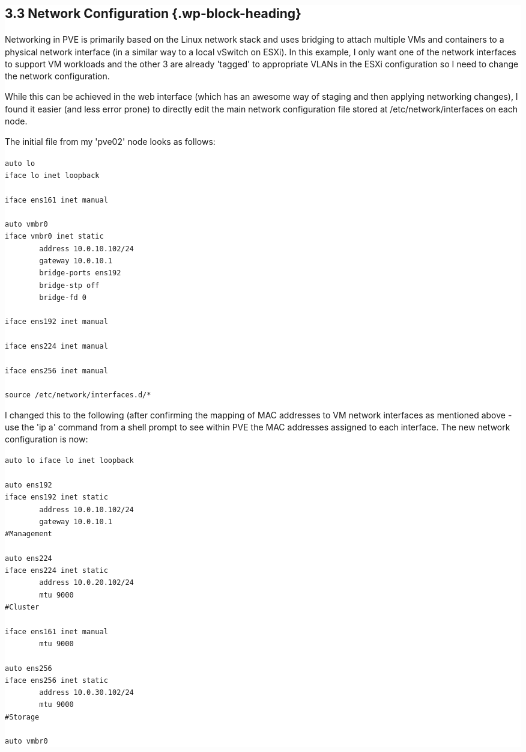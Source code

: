 ## 3.3 Network Configuration {.wp-block-heading}

Networking in PVE is primarily based on the Linux network stack and uses bridging to attach multiple VMs and containers to a physical network interface (in a similar way to a local vSwitch on ESXi). In this example, I only want one of the network interfaces to support VM workloads and the other 3 are already 'tagged' to appropriate VLANs in the ESXi configuration so I need to change the network configuration.

While this can be achieved in the web interface (which has an awesome way of staging and then applying networking changes), I found it easier (and less error prone) to directly edit the main network configuration file stored at /etc/network/interfaces on each node.

The initial file from my 'pve02' node looks as follows:

```text
auto lo
iface lo inet loopback

iface ens161 inet manual

auto vmbr0
iface vmbr0 inet static
        address 10.0.10.102/24
        gateway 10.0.10.1
        bridge-ports ens192
        bridge-stp off
        bridge-fd 0

iface ens192 inet manual

iface ens224 inet manual

iface ens256 inet manual

source /etc/network/interfaces.d/*
```

I changed this to the following (after confirming the mapping of MAC addresses to VM network interfaces as mentioned above - use the 'ip a' command from a shell prompt to see within PVE the MAC addresses assigned to each interface. The new network configuration is now:

```text
auto lo iface lo inet loopback

auto ens192
iface ens192 inet static
        address 10.0.10.102/24
        gateway 10.0.10.1
#Management

auto ens224
iface ens224 inet static
        address 10.0.20.102/24
        mtu 9000
#Cluster

iface ens161 inet manual
        mtu 9000

auto ens256
iface ens256 inet static
        address 10.0.30.102/24
        mtu 9000
#Storage

auto vmbr0
```